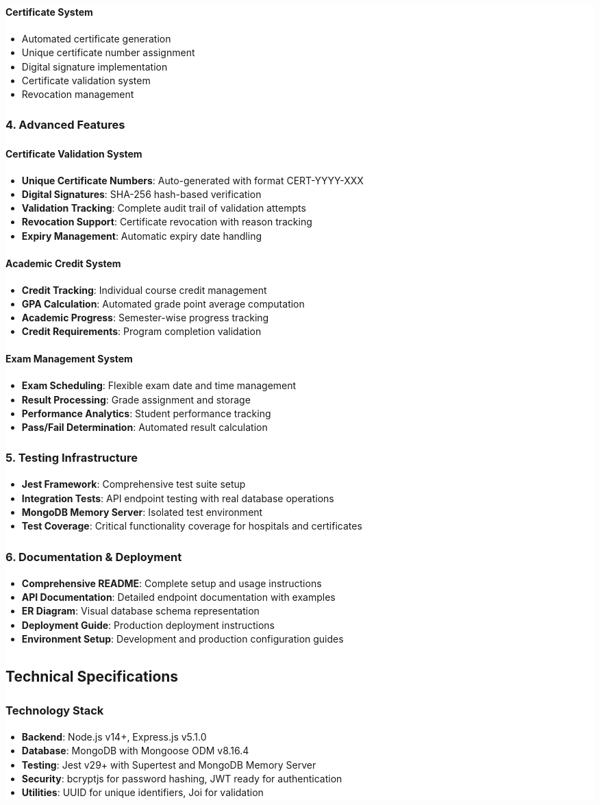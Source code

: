 #### Certificate System
- Automated certificate generation
- Unique certificate number assignment
- Digital signature implementation
- Certificate validation system
- Revocation management

### 4. Advanced Features

#### Certificate Validation System
- **Unique Certificate Numbers**: Auto-generated with format CERT-YYYY-XXX
- **Digital Signatures**: SHA-256 hash-based verification
- **Validation Tracking**: Complete audit trail of validation attempts
- **Revocation Support**: Certificate revocation with reason tracking
- **Expiry Management**: Automatic expiry date handling

#### Academic Credit System
- **Credit Tracking**: Individual course credit management
- **GPA Calculation**: Automated grade point average computation
- **Academic Progress**: Semester-wise progress tracking
- **Credit Requirements**: Program completion validation

#### Exam Management System
- **Exam Scheduling**: Flexible exam date and time management
- **Result Processing**: Grade assignment and storage
- **Performance Analytics**: Student performance tracking
- **Pass/Fail Determination**: Automated result calculation

### 5. Testing Infrastructure
- **Jest Framework**: Comprehensive test suite setup
- **Integration Tests**: API endpoint testing with real database operations
- **MongoDB Memory Server**: Isolated test environment
- **Test Coverage**: Critical functionality coverage for hospitals and certificates

### 6. Documentation & Deployment
- **Comprehensive README**: Complete setup and usage instructions
- **API Documentation**: Detailed endpoint documentation with examples
- **ER Diagram**: Visual database schema representation
- **Deployment Guide**: Production deployment instructions
- **Environment Setup**: Development and production configuration guides

## Technical Specifications

### Technology Stack
- **Backend**: Node.js v14+, Express.js v5.1.0
- **Database**: MongoDB with Mongoose ODM v8.16.4
- **Testing**: Jest v29+ with Supertest and MongoDB Memory Server
- **Security**: bcryptjs for password hashing, JWT ready for authentication
- **Utilities**: UUID for unique identifiers, Joi for validation
